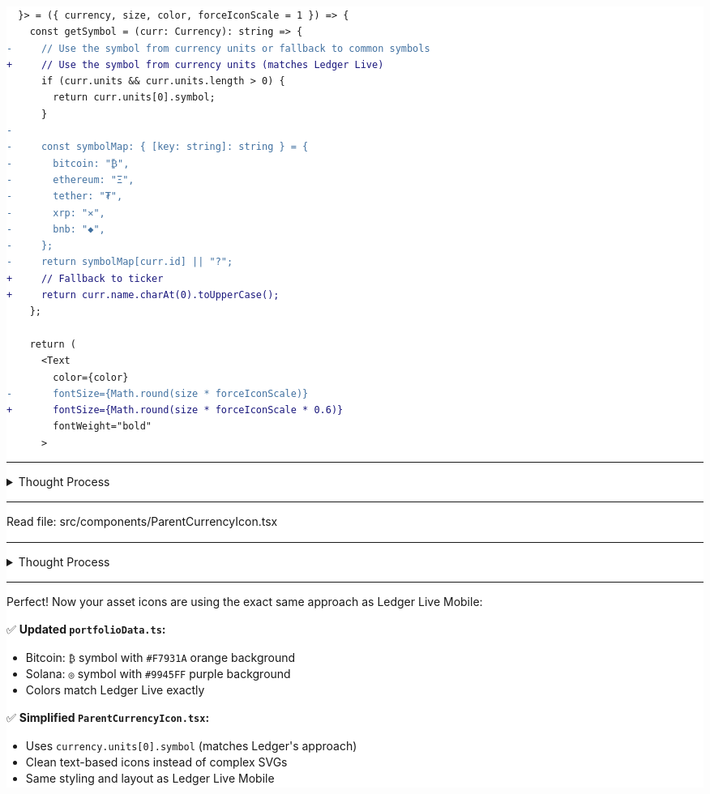 ```diff
  }> = ({ currency, size, color, forceIconScale = 1 }) => {
    const getSymbol = (curr: Currency): string => {
-     // Use the symbol from currency units or fallback to common symbols
+     // Use the symbol from currency units (matches Ledger Live)
      if (curr.units && curr.units.length > 0) {
        return curr.units[0].symbol;
      }
-     
-     const symbolMap: { [key: string]: string } = {
-       bitcoin: "₿",
-       ethereum: "Ξ",
-       tether: "₮", 
-       xrp: "✕",
-       bnb: "◆",
-     };
-     return symbolMap[curr.id] || "?";
+     // Fallback to ticker
+     return curr.name.charAt(0).toUpperCase();
    };
  
    return (
      <Text 
        color={color}
-       fontSize={Math.round(size * forceIconScale)}
+       fontSize={Math.round(size * forceIconScale * 0.6)}
        fontWeight="bold"
      >
```

---

<think><details><summary>Thought Process</summary></details></think>

---

Read file: src/components/ParentCurrencyIcon.tsx

---

<think><details><summary>Thought Process</summary></details></think>

---

Perfect! Now your asset icons are using the exact same approach as Ledger Live Mobile:

✅ **Updated `portfolioData.ts`:**
- Bitcoin: `₿` symbol with `#F7931A` orange background  
- Solana: `◎` symbol with `#9945FF` purple background
- Colors match Ledger Live exactly

✅ **Simplified `ParentCurrencyIcon.tsx`:**
- Uses `currency.units[0].symbol` (matches Ledger's approach)
- Clean text-based icons instead of complex SVGs
- Same styling and layout as Ledger Live Mobile
